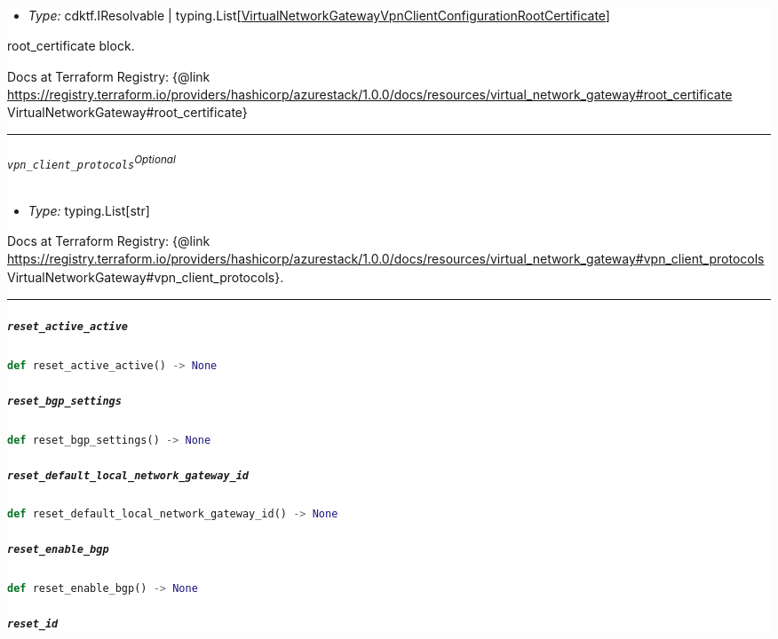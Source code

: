 - *Type:* cdktf.IResolvable | typing.List[<a href="#@cdktf/provider-azurestack.virtualNetworkGateway.VirtualNetworkGatewayVpnClientConfigurationRootCertificate">VirtualNetworkGatewayVpnClientConfigurationRootCertificate</a>]

root_certificate block.

Docs at Terraform Registry: {@link https://registry.terraform.io/providers/hashicorp/azurestack/1.0.0/docs/resources/virtual_network_gateway#root_certificate VirtualNetworkGateway#root_certificate}

---

###### `vpn_client_protocols`<sup>Optional</sup> <a name="vpn_client_protocols" id="@cdktf/provider-azurestack.virtualNetworkGateway.VirtualNetworkGateway.putVpnClientConfiguration.parameter.vpnClientProtocols"></a>

- *Type:* typing.List[str]

Docs at Terraform Registry: {@link https://registry.terraform.io/providers/hashicorp/azurestack/1.0.0/docs/resources/virtual_network_gateway#vpn_client_protocols VirtualNetworkGateway#vpn_client_protocols}.

---

##### `reset_active_active` <a name="reset_active_active" id="@cdktf/provider-azurestack.virtualNetworkGateway.VirtualNetworkGateway.resetActiveActive"></a>

```python
def reset_active_active() -> None
```

##### `reset_bgp_settings` <a name="reset_bgp_settings" id="@cdktf/provider-azurestack.virtualNetworkGateway.VirtualNetworkGateway.resetBgpSettings"></a>

```python
def reset_bgp_settings() -> None
```

##### `reset_default_local_network_gateway_id` <a name="reset_default_local_network_gateway_id" id="@cdktf/provider-azurestack.virtualNetworkGateway.VirtualNetworkGateway.resetDefaultLocalNetworkGatewayId"></a>

```python
def reset_default_local_network_gateway_id() -> None
```

##### `reset_enable_bgp` <a name="reset_enable_bgp" id="@cdktf/provider-azurestack.virtualNetworkGateway.VirtualNetworkGateway.resetEnableBgp"></a>

```python
def reset_enable_bgp() -> None
```

##### `reset_id` <a name="reset_id" id="@cdktf/provider-azurestack.virtualNetworkGateway.VirtualNetworkGateway.resetId"></a>
